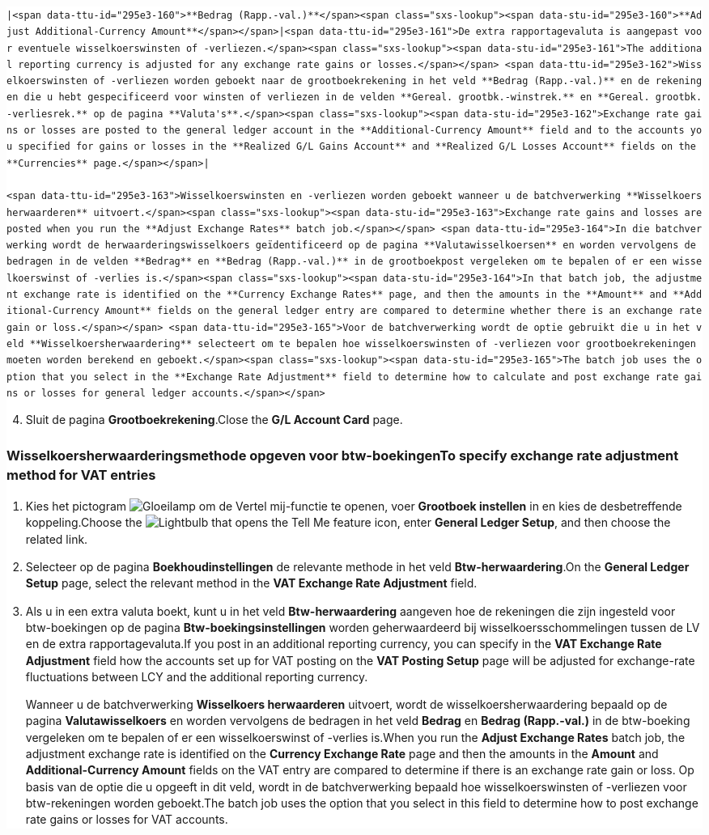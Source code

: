     |<span data-ttu-id="295e3-160">**Bedrag (Rapp.-val.)**</span><span class="sxs-lookup"><span data-stu-id="295e3-160">**Adjust Additional-Currency Amount**</span></span>|<span data-ttu-id="295e3-161">De extra rapportagevaluta is aangepast voor eventuele wisselkoerswinsten of -verliezen.</span><span class="sxs-lookup"><span data-stu-id="295e3-161">The additional reporting currency is adjusted for any exchange rate gains or losses.</span></span> <span data-ttu-id="295e3-162">Wisselkoerswinsten of -verliezen worden geboekt naar de grootboekrekening in het veld **Bedrag (Rapp.-val.)** en de rekeningen die u hebt gespecificeerd voor winsten of verliezen in de velden **Gereal. grootbk.-winstrek.** en **Gereal. grootbk.-verliesrek.** op de pagina **Valuta's**.</span><span class="sxs-lookup"><span data-stu-id="295e3-162">Exchange rate gains or losses are posted to the general ledger account in the **Additional-Currency Amount** field and to the accounts you specified for gains or losses in the **Realized G/L Gains Account** and **Realized G/L Losses Account** fields on the **Currencies** page.</span></span>|  

    <span data-ttu-id="295e3-163">Wisselkoerswinsten en -verliezen worden geboekt wanneer u de batchverwerking **Wisselkoers herwaarderen** uitvoert.</span><span class="sxs-lookup"><span data-stu-id="295e3-163">Exchange rate gains and losses are posted when you run the **Adjust Exchange Rates** batch job.</span></span> <span data-ttu-id="295e3-164">In die batchverwerking wordt de herwaarderingswisselkoers geïdentificeerd op de pagina **Valutawisselkoersen** en worden vervolgens de bedragen in de velden **Bedrag** en **Bedrag (Rapp.-val.)** in de grootboekpost vergeleken om te bepalen of er een wisselkoerswinst of -verlies is.</span><span class="sxs-lookup"><span data-stu-id="295e3-164">In that batch job, the adjustment exchange rate is identified on the **Currency Exchange Rates** page, and then the amounts in the **Amount** and **Additional-Currency Amount** fields on the general ledger entry are compared to determine whether there is an exchange rate gain or loss.</span></span> <span data-ttu-id="295e3-165">Voor de batchverwerking wordt de optie gebruikt die u in het veld **Wisselkoersherwaardering** selecteert om te bepalen hoe wisselkoerswinsten of -verliezen voor grootboekrekeningen moeten worden berekend en geboekt.</span><span class="sxs-lookup"><span data-stu-id="295e3-165">The batch job uses the option that you select in the **Exchange Rate Adjustment** field to determine how to calculate and post exchange rate gains or losses for general ledger accounts.</span></span>  

4.  <span data-ttu-id="295e3-166">Sluit de pagina **Grootboekrekening**.</span><span class="sxs-lookup"><span data-stu-id="295e3-166">Close the **G/L Account Card** page.</span></span>  

### <a name="to-specify-exchange-rate-adjustment-method-for-vat-entries"></a><span data-ttu-id="295e3-167">Wisselkoersherwaarderingsmethode opgeven voor btw-boekingen</span><span class="sxs-lookup"><span data-stu-id="295e3-167">To specify exchange rate adjustment method for VAT entries</span></span>  
1. <span data-ttu-id="295e3-168">Kies het pictogram ![Gloeilamp om de Vertel mij-functie te openen](media/ui-search/search_small.png "Vertel me wat u wilt doen"), voer **Grootboek instellen** in en kies de desbetreffende koppeling.</span><span class="sxs-lookup"><span data-stu-id="295e3-168">Choose the ![Lightbulb that opens the Tell Me feature](media/ui-search/search_small.png "Tell me what you want to do") icon, enter **General Ledger Setup**, and then choose the related link.</span></span>  
2. <span data-ttu-id="295e3-169">Selecteer op de pagina **Boekhoudinstellingen** de relevante methode in het veld **Btw-herwaardering**.</span><span class="sxs-lookup"><span data-stu-id="295e3-169">On the **General Ledger Setup** page, select the relevant method in the **VAT Exchange Rate Adjustment** field.</span></span>  
3. <span data-ttu-id="295e3-170">Als u in een extra valuta boekt, kunt u in het veld **Btw-herwaardering** aangeven hoe de rekeningen die zijn ingesteld voor btw-boekingen op de pagina **Btw-boekingsinstellingen** worden geherwaardeerd bij wisselkoersschommelingen tussen de LV en de extra rapportagevaluta.</span><span class="sxs-lookup"><span data-stu-id="295e3-170">If you post in an additional reporting currency, you can specify in the **VAT Exchange Rate Adjustment** field how the accounts set up for VAT posting on the **VAT Posting Setup** page will be adjusted for exchange-rate fluctuations between LCY and the additional reporting currency.</span></span>  

    <span data-ttu-id="295e3-171">Wanneer u de batchverwerking **Wisselkoers herwaarderen** uitvoert, wordt de wisselkoersherwaardering bepaald op de pagina **Valutawisselkoers** en worden vervolgens de bedragen in het veld **Bedrag** en **Bedrag (Rapp.-val.)** in de btw-boeking vergeleken om te bepalen of er een wisselkoerswinst of -verlies is.</span><span class="sxs-lookup"><span data-stu-id="295e3-171">When you run the **Adjust Exchange Rates** batch job, the adjustment exchange rate is identified on the **Currency Exchange Rate** page and then the amounts in the **Amount** and **Additional-Currency Amount** fields on the VAT entry are compared to determine if there is an exchange rate gain or loss.</span></span> <span data-ttu-id="295e3-172">Op basis van de optie die u opgeeft in dit veld, wordt in de batchverwerking bepaald hoe wisselkoerswinsten of -verliezen voor btw-rekeningen worden geboekt.</span><span class="sxs-lookup"><span data-stu-id="295e3-172">The batch job uses the option that you select in this field to determine how to post exchange rate gains or losses for VAT accounts.</span></span>  
